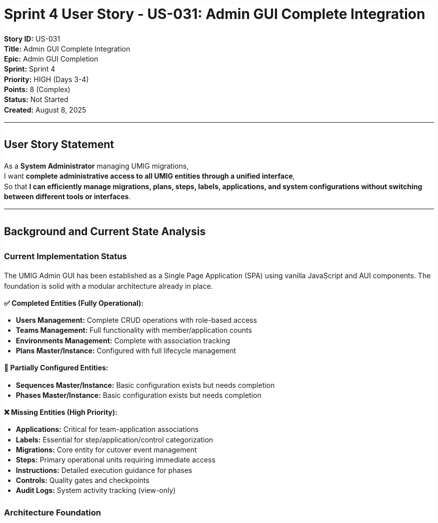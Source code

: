 # Sprint 4 User Story - US-031: Admin GUI Complete Integration

**Story ID:** US-031  
**Title:** Admin GUI Complete Integration  
**Epic:** Admin GUI Completion  
**Sprint:** Sprint 4  
**Priority:** HIGH (Days 3-4)  
**Points:** 8 (Complex)  
**Status:** Not Started  
**Created:** August 8, 2025

---

## User Story Statement

As a **System Administrator** managing UMIG migrations,  
I want **complete administrative access to all UMIG entities through a unified interface**,  
So that **I can efficiently manage migrations, plans, steps, labels, applications, and system configurations without switching between different tools or interfaces**.

---

## Background and Current State Analysis

### Current Implementation Status

The UMIG Admin GUI has been established as a Single Page Application (SPA) using vanilla JavaScript and AUI components. The foundation is solid with a modular architecture already in place.

**✅ Completed Entities (Fully Operational):**

- **Users Management:** Complete CRUD operations with role-based access
- **Teams Management:** Full functionality with member/application counts
- **Environments Management:** Complete with association tracking
- **Plans Master/Instance:** Configured with full lifecycle management

**🔄 Partially Configured Entities:**

- **Sequences Master/Instance:** Basic configuration exists but needs completion
- **Phases Master/Instance:** Basic configuration exists but needs completion

**❌ Missing Entities (High Priority):**

- **Applications:** Critical for team-application associations
- **Labels:** Essential for step/application/control categorization
- **Migrations:** Core entity for cutover event management
- **Steps:** Primary operational units requiring immediate access
- **Instructions:** Detailed execution guidance for phases
- **Controls:** Quality gates and checkpoints
- **Audit Logs:** System activity tracking (view-only)

### Architecture Foundation
